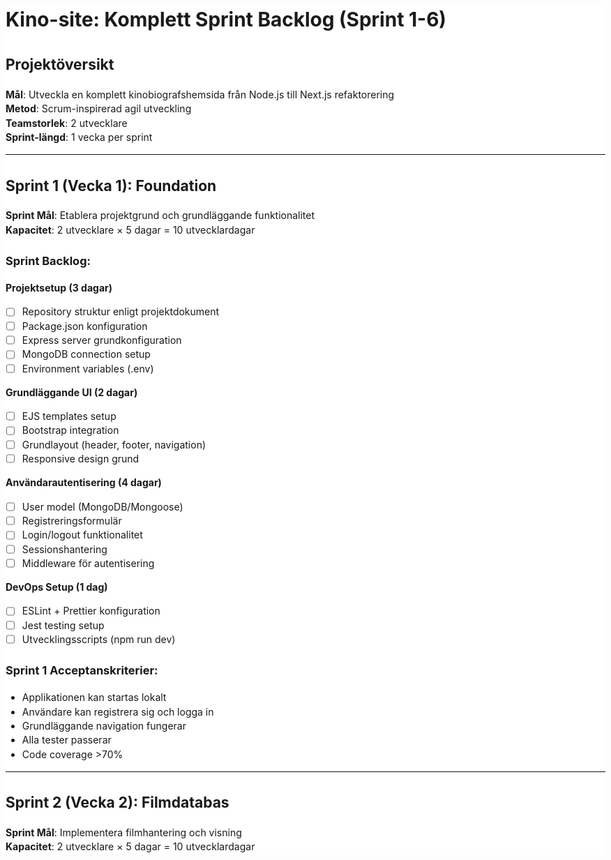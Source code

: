 # Kino-site: Komplett Sprint Backlog (Sprint 1-6)

## Projektöversikt
**Mål**: Utveckla en komplett kinobiografshemsida från Node.js till Next.js refaktorering  
**Metod**: Scrum-inspirerad agil utveckling  
**Teamstorlek**: 2 utvecklare  
**Sprint-längd**: 1 vecka per sprint  

---

## Sprint 1 (Vecka 1): Foundation
**Sprint Mål**: Etablera projektgrund och grundläggande funktionalitet  
**Kapacitet**: 2 utvecklare × 5 dagar = 10 utvecklardagar

### Sprint Backlog:
**Projektsetup (3 dagar)**
- [ ] Repository struktur enligt projektdokument
- [ ] Package.json konfiguration
- [ ] Express server grundkonfiguration
- [ ] MongoDB connection setup
- [ ] Environment variables (.env)

**Grundläggande UI (2 dagar)**
- [ ] EJS templates setup
- [ ] Bootstrap integration
- [ ] Grundlayout (header, footer, navigation)
- [ ] Responsive design grund

**Användarautentisering (4 dagar)**
- [ ] User model (MongoDB/Mongoose)
- [ ] Registreringsformulär
- [ ] Login/logout funktionalitet
- [ ] Sessionshantering
- [ ] Middleware för autentisering

**DevOps Setup (1 dag)**
- [ ] ESLint + Prettier konfiguration
- [ ] Jest testing setup
- [ ] Utvecklingsscripts (npm run dev)

### Sprint 1 Acceptanskriterier:
- Applikationen kan startas lokalt
- Användare kan registrera sig och logga in
- Grundläggande navigation fungerar
- Alla tester passerar
- Code coverage >70%

---

## Sprint 2 (Vecka 2): Filmdatabas
**Sprint Mål**: Implementera filmhantering och visning  
**Kapacitet**: 2 utvecklare × 5 dagar = 10 utvecklardagar
